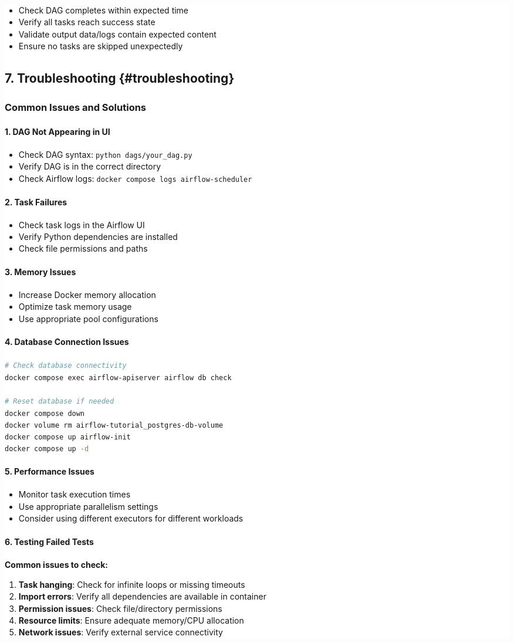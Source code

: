 - Check DAG completes within expected time
- Verify all tasks reach success state
- Validate output data/logs contain expected content
- Ensure no tasks are skipped unexpectedly

## 7. Troubleshooting {#troubleshooting}

### Common Issues and Solutions

#### 1. DAG Not Appearing in UI

- Check DAG syntax: `python dags/your_dag.py`
- Verify DAG is in the correct directory
- Check Airflow logs: `docker compose logs airflow-scheduler`

#### 2. Task Failures

- Check task logs in the Airflow UI
- Verify Python dependencies are installed
- Check file permissions and paths

#### 3. Memory Issues

- Increase Docker memory allocation
- Optimize task memory usage
- Use appropriate pool configurations

#### 4. Database Connection Issues

```bash
# Check database connectivity
docker compose exec airflow-apiserver airflow db check

# Reset database if needed
docker compose down
docker volume rm airflow-tutorial_postgres-db-volume
docker compose up airflow-init
docker compose up -d
```

#### 5. Performance Issues

- Monitor task execution times
- Use appropriate parallelism settings
- Consider using different executors for different workloads

#### 6. Testing Failed Tests

**Common issues to check:**

1. **Task hanging**: Check for infinite loops or missing timeouts
2. **Import errors**: Verify all dependencies are available in container
3. **Permission issues**: Check file/directory permissions
4. **Resource limits**: Ensure adequate memory/CPU allocation
5. **Network issues**: Verify external service connectivity

